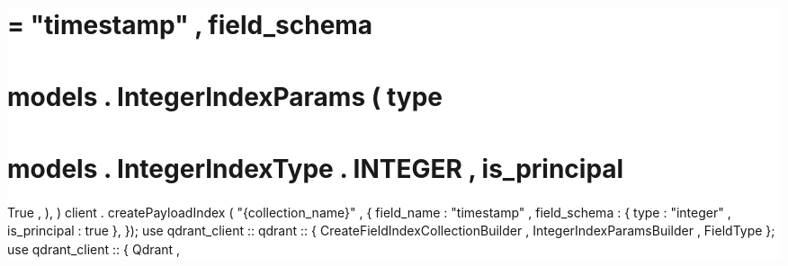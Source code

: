 =
"timestamp"
,
field_schema
=
models
.
IntegerIndexParams
(
type
=
models
.
IntegerIndexType
.
INTEGER
,
is_principal
=
True
,
),
)
client
.
createPayloadIndex
(
"{collection_name}"
,
{
field_name
:
"timestamp"
,
field_schema
:
{
type
:
"integer"
,
is_principal
:
true
},
});
use
qdrant_client
::
qdrant
::
{
CreateFieldIndexCollectionBuilder
,
IntegerIndexParamsBuilder
,
FieldType
};
use
qdrant_client
::
{
Qdrant
,